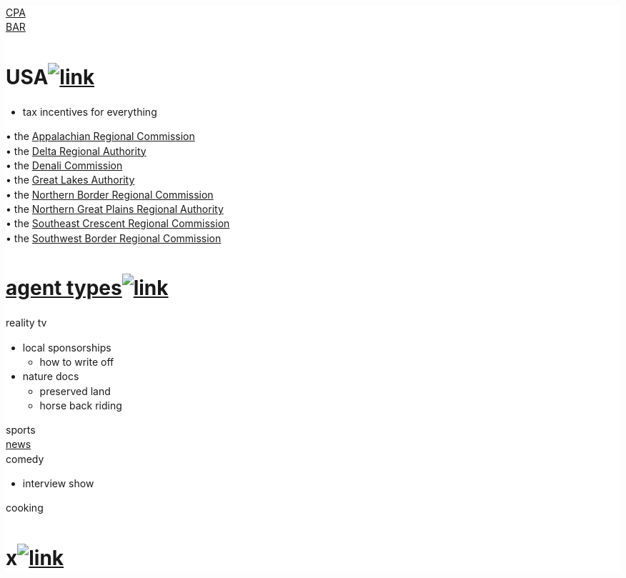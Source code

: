 [CPA](https://localhost/tiki-26.2/tiki-editpage.php?page=CPA)  
[BAR](https://localhost/tiki-26.2/tiki-editpage.php?page=BAR)

# USA[![link](https://localhost/tiki-26.2/img/icons/link.png)](https://localhost/tiki-26.2/tiki-index.php?page=our-talent-structure#USA)

- tax incentives for everything

• the [Appalachian Regional Commission](https://localhost/tiki-26.2/tiki-editpage.php?page=Appalachia)  
• the [Delta Regional Authority](https://localhost/tiki-26.2/tiki-index.php?page=Delta-Regional-Authority "Delta Regional Authority")  
• the [Denali Commission](https://localhost/tiki-26.2/tiki-editpage.php?page=Denali+Commission)  
• the [Great Lakes Authority](https://localhost/tiki-26.2/tiki-editpage.php?page=Great+Lakes+Authority)  
• the [Northern Border Regional Commission](https://localhost/tiki-26.2/tiki-editpage.php?page=Northern+Border+Regional+Commission)  
• the [Northern Great Plains Regional Authority](https://localhost/tiki-26.2/tiki-index.php?page=Northern-Great-Plains-Regional-Authority "Northern Great Plains Regional Authority")  
• the [Southeast Crescent Regional Commission](https://localhost/tiki-26.2/tiki-editpage.php?page=Southeast+Crescent+Regional+Commission)  
• the [Southwest Border Regional Commission](https://localhost/tiki-26.2/tiki-editpage.php?page=Southwest+Border+Regional+Commission)


# [agent types](https://localhost/tiki-26.2/tiki-editpage.php?page=agent+types)[![link](https://localhost/tiki-26.2/img/icons/link.png)](https://localhost/tiki-26.2/tiki-index.php?page=agent#agent_types)

reality tv

- local sponsorships
    - how to write off
- nature docs
    - preserved land
    - horse back riding
    

sports  
[news](https://localhost/tiki-26.2/tiki-editpage.php?page=news)  
comedy

- interview show

cooking

# x[![link](https://localhost/tiki-26.2/img/icons/link.png)](https://localhost/tiki-26.2/tiki-index.php?page=agent#x)

  
  